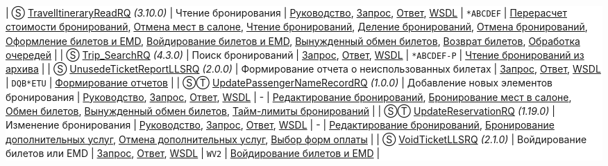 | <span class="session" title="Сервис поддерживает работу с сессиями">Ⓢ</span>&nbsp;[TravelItineraryReadRQ](https://developer.sabre.com/docs/soap_apis/management/itinerary/get_itinerary)&nbsp;*(3.10.0)* | Чтение бронирования | [Руководство](http://files.developer.sabre.com/doc/providerdoc/pnrservices/TravelItineraryReadRQRS_v3_10_0_UserGuide.pdf), [Запрос](http://files.developer.sabre.com/doc/providerdoc/pnrservices/TravelItineraryReadRQ_3.10.0_Design.xml), [Ответ](http://files.developer.sabre.com/doc/providerdoc/pnrservices/TravelItineraryReadRS_3.10.0_Design.xml), [WSDL](http://files.developer.sabre.com/wsdl/sabreXML1.0.00/pnrservices/TravelItineraryReadRQ3.10.0.wsdl) | ```*ABCDEF``` | [Перерасчет стоимости бронирований](reprice-booking.md), [Отмена мест в салоне](cancel-air-seats.md), [Чтение бронирований](get-booking.md), [Деление бронирований](split-booking.md), [Отмена бронирований](cancel-booking.md), [Оформление билетов и EMD](issue-ticket.md), [Войдирование билетов и EMD](void-ticket.md), [Вынужденный обмен билетов](involuntary-exchange-ticket.md), [Возврат билетов](refund-ticket.md), [Обработка очередей](queues.md) |
| <span class="session" title="Сервис поддерживает работу с сессиями">Ⓢ</span>&nbsp;[Trip_SearchRQ](https://developer.sabre.com/docs/read/soap_apis/management/itinerary/search_for_itineraries)&nbsp;*(4.3.0)* | Поиск бронирований | [Запрос](http://files.developer.sabre.com/doc/providerdoc/pnrservices/Trip_SearchRQ-4.3.0-WSDL-XSD.zip), [Ответ](http://files.developer.sabre.com/doc/providerdoc/pnrservices/Trip_SearchRQ-4.3.0-WSDL-XSD.zip), [WSDL](http://files.developer.sabre.com/doc/providerdoc/pnrservices/Trip_SearchRQ-4.3.0-WSDL-XSD.zip) | ```*ABCDEF-P``` | [Чтение бронирований из архива](get-archive-booking.md) |
| <span class="session" title="Сервис поддерживает работу с сессиями">Ⓢ</span>&nbsp;[UnusedeTicketReportLLSRQ](https://developer.sabre.com/docs/read/soap_apis/air/fulfill/get_unused_etickets)&nbsp;*(2.0.0)* | Формирование отчета о неиспользованных билетах | [Запрос](http://webservices.sabre.com/drc/servicedoc/UnusedeTicketReportLLSRQ_v2.0.0_Design.xml), [Ответ](http://webservices.sabre.com/drc/servicedoc/UnusedeTicketReportLLSRS_v2.0.0_Design.xml), [WSDL](http://webservices.sabre.com/wsdl/tpfc/UnusedeTicketReportLLS2.0.0RQ.wsdl) | ```DQB*ETU``` | [Формирование отчетов](report-ticket.md) |
| <span class="session" title="Сервис поддерживает работу с сессиями">Ⓢ</span><span class="token" title="Сервис поддерживает работу с токенами">Ⓣ</span>&nbsp;[UpdatePassengerNameRecordRQ](https://developer.sabre.com/docs/soap_apis/air/book/update_passenger_name_record)&nbsp;*(1.0.0)* | Добавление новых элементов бронирования | [Руководство](http://files.developer.sabre.com/drc/providerdoc/ServicesPlatform/SP_Developer_Guide.pdf), [Запрос](http://files.developer.sabre.com/doc/providerdoc/ServicesPlatform/UpdatePassengerNameRecordRQ_v1.0.0_Design.xml), [Ответ](http://files.developer.sabre.com/doc/providerdoc/ServicesPlatform/UpdatePassengerNameRecordRS_v1.0.0_Design.xml), [WSDL](http://files.developer.sabre.com/wsdl/sabreXML1.0.00/ServicesPlatform/UpdatePassengerNameRecord1.0.0RQ.wsdl) | - | [Редактирование бронирований](edit-booking.md), [Бронирование мест в салоне](book-air-seats.md), [Обмен билетов](exchange-ticket.md), [Вынужденный обмен билетов](involuntary-exchange-ticket.md), [Тайм-лимиты бронирований](timelimit.md) |
| <span class="session" title="Сервис поддерживает работу с сессиями">Ⓢ</span><span class="token" title="Сервис поддерживает работу с токенами">Ⓣ</span>&nbsp;[UpdateReservationRQ](https://developer.sabre.com/docs/read/soap_apis/management/itinerary/update_itinerary)&nbsp;*(1.19.0)* | Изменение бронирования | [Руководство](http://files.developer.sabre.com/doc/providerdoc/pnrservices/UpdateReservationRQ_1.19.0_User_Guide.pdf), [Запрос](http://files.developer.sabre.com/doc/providerdoc/pnrservices/UpdateReservationRQ_Design_v1.19.0.xml), [Ответ](http://files.developer.sabre.com/doc/providerdoc/pnrservices/UpdateReservationRS_Design_v1.19.0.xml), [WSDL](http://files.developer.sabre.com/wsdl/sabreXML1.0.00/pnrservices/UpdateReservation_1.19.0.wsdl) | - | [Редактирование бронирований](edit-booking.md), [Бронирование дополнительных услуг](book-ancillaries.md), [Отмена дополнительных услуг](cancel-ancillaries.md), [Выбор форм оплаты](fop.md) |
| <span class="session" title="Сервис поддерживает работу с сессиями">Ⓢ</span>&nbsp;[VoidTicketLLSRQ](https://developer.sabre.com/docs/read/soap_apis/air/fulfill/Void_Air_Ticket)&nbsp;*(2.1.0)* | Войдирование билетов или EMD | [Запрос](http://webservices.sabre.com/drc/servicedoc/VoidTicketLLSRQ_v2.1.0_Design.xml), [Ответ](http://webservices.sabre.com/drc/servicedoc/VoidTicketLLSRS_v2.1.0_Design.xml), [WSDL](http://webservices.sabre.com/wsdl/tpfc/VoidTicketLLS2.1.0RQ.wsdl) | ```WV2``` | [Войдирование билетов и EMD](void-ticket.md) |
